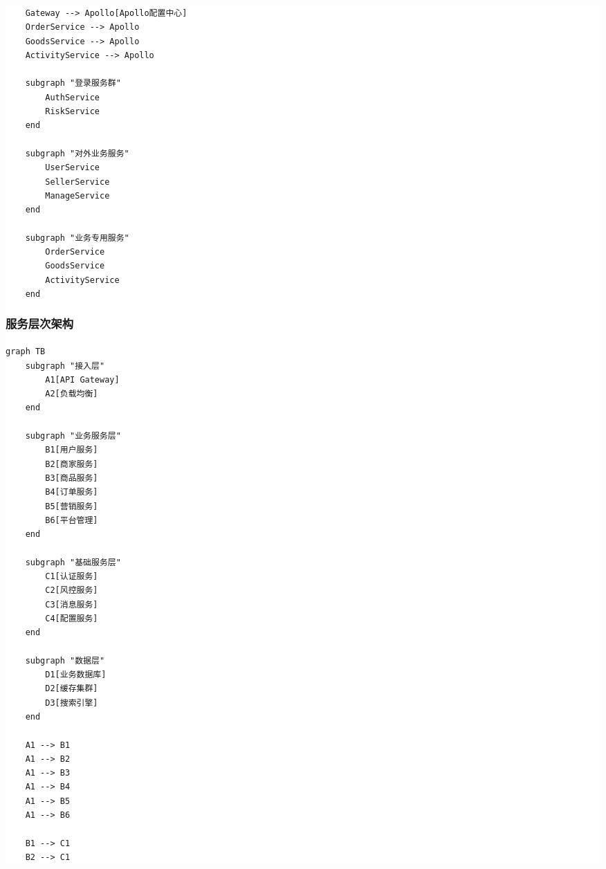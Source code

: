 ```mermaid
    Gateway --> Apollo[Apollo配置中心]
    OrderService --> Apollo
    GoodsService --> Apollo
    ActivityService --> Apollo
    
    subgraph "登录服务群"
        AuthService
        RiskService
    end
    
    subgraph "对外业务服务"
        UserService
        SellerService
        ManageService
    end
    
    subgraph "业务专用服务"
        OrderService
        GoodsService
        ActivityService
    end
```

### 服务层次架构

```mermaid
graph TB
    subgraph "接入层"
        A1[API Gateway]
        A2[负载均衡]
    end
    
    subgraph "业务服务层"
        B1[用户服务]
        B2[商家服务]
        B3[商品服务]
        B4[订单服务]
        B5[营销服务]
        B6[平台管理]
    end
    
    subgraph "基础服务层"
        C1[认证服务]
        C2[风控服务]
        C3[消息服务]
        C4[配置服务]
    end
    
    subgraph "数据层"
        D1[业务数据库]
        D2[缓存集群]
        D3[搜索引擎]
    end
    
    A1 --> B1
    A1 --> B2
    A1 --> B3
    A1 --> B4
    A1 --> B5
    A1 --> B6
    
    B1 --> C1
    B2 --> C1
```